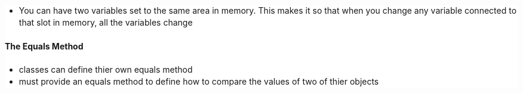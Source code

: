 - You can have two variables set to the same area in memory. This makes it so that when you change any variable connected to that slot in memory, all the variables change

#### The Equals Method
- classes can define thier own equals method
- must provide an equals method to define how to compare the values of two of thier objects